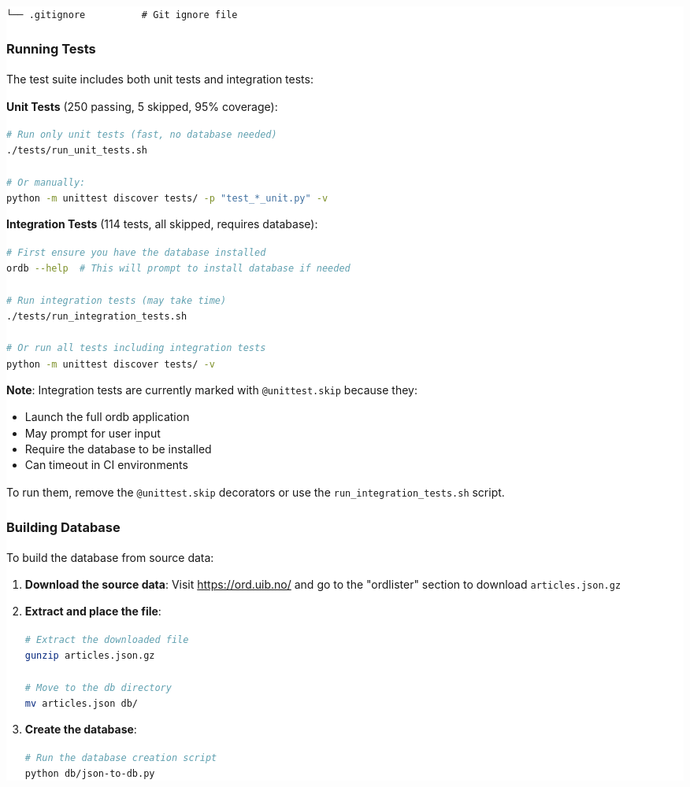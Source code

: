 ```
└── .gitignore          # Git ignore file
```

### Running Tests

The test suite includes both unit tests and integration tests:

**Unit Tests** (250 passing, 5 skipped, 95% coverage):
```bash
# Run only unit tests (fast, no database needed)
./tests/run_unit_tests.sh

# Or manually:
python -m unittest discover tests/ -p "test_*_unit.py" -v
```

**Integration Tests** (114 tests, all skipped, requires database):
```bash
# First ensure you have the database installed
ordb --help  # This will prompt to install database if needed

# Run integration tests (may take time)
./tests/run_integration_tests.sh

# Or run all tests including integration tests
python -m unittest discover tests/ -v
```

**Note**: Integration tests are currently marked with `@unittest.skip` because they:
- Launch the full ordb application 
- May prompt for user input
- Require the database to be installed
- Can timeout in CI environments

To run them, remove the `@unittest.skip` decorators or use the `run_integration_tests.sh` script.

### Building Database

To build the database from source data:

1. **Download the source data**:
   Visit https://ord.uib.no/ and go to the "ordlister" section to download `articles.json.gz`

2. **Extract and place the file**:
   ```bash
   # Extract the downloaded file
   gunzip articles.json.gz
   
   # Move to the db directory
   mv articles.json db/
   ```

3. **Create the database**:
   ```bash
   # Run the database creation script
   python db/json-to-db.py
   ```
